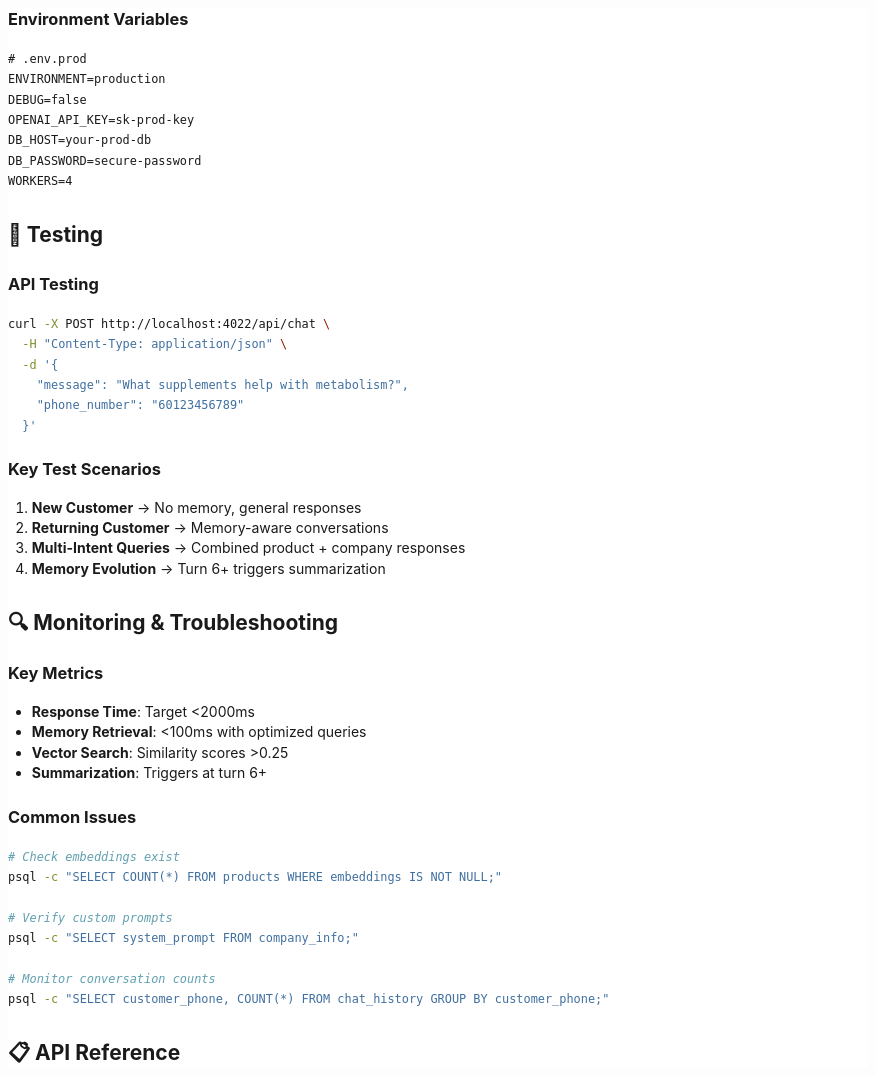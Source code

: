 ### Environment Variables
```env
# .env.prod
ENVIRONMENT=production
DEBUG=false
OPENAI_API_KEY=sk-prod-key
DB_HOST=your-prod-db
DB_PASSWORD=secure-password
WORKERS=4
```

## 🧪 Testing

### API Testing
```bash
curl -X POST http://localhost:4022/api/chat \
  -H "Content-Type: application/json" \
  -d '{
    "message": "What supplements help with metabolism?",
    "phone_number": "60123456789"
  }'
```

### Key Test Scenarios
1. **New Customer** → No memory, general responses
2. **Returning Customer** → Memory-aware conversations
3. **Multi-Intent Queries** → Combined product + company responses
4. **Memory Evolution** → Turn 6+ triggers summarization

## 🔍 Monitoring & Troubleshooting

### Key Metrics
- **Response Time**: Target <2000ms
- **Memory Retrieval**: <100ms with optimized queries
- **Vector Search**: Similarity scores >0.25
- **Summarization**: Triggers at turn 6+

### Common Issues
```bash
# Check embeddings exist
psql -c "SELECT COUNT(*) FROM products WHERE embeddings IS NOT NULL;"

# Verify custom prompts
psql -c "SELECT system_prompt FROM company_info;"

# Monitor conversation counts
psql -c "SELECT customer_phone, COUNT(*) FROM chat_history GROUP BY customer_phone;"
```

## 📋 API Reference
